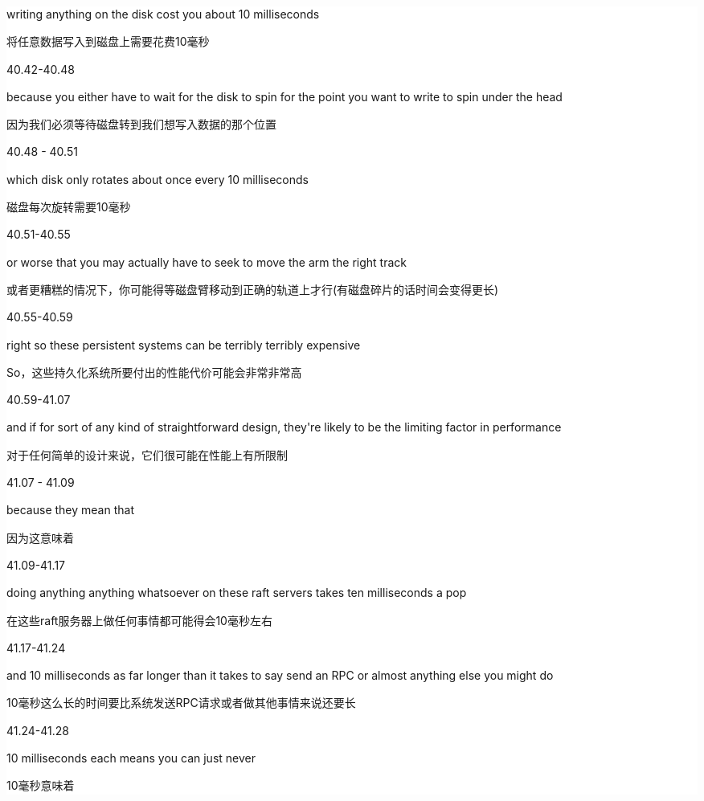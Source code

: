writing anything on the disk cost you about 10 milliseconds 

将任意数据写入到磁盘上需要花费10毫秒



40.42-40.48

because you either have to wait for the disk to spin for the point you want to write to spin under the head 

因为我们必须等待磁盘转到我们想写入数据的那个位置



40.48 - 40.51

which disk only rotates about once every 10 milliseconds 

磁盘每次旋转需要10毫秒

40.51-40.55

or worse that you may actually have to seek to move the arm the right track 

或者更糟糕的情况下，你可能得等磁盘臂移动到正确的轨道上才行(有磁盘碎片的话时间会变得更长)

40.55-40.59

right so these persistent systems can be terribly terribly expensive 

So，这些持久化系统所要付出的性能代价可能会非常非常高

40.59-41.07

and if for sort of any kind of straightforward design, they're likely to be the limiting factor in performance 

对于任何简单的设计来说，它们很可能在性能上有所限制



41.07 - 41.09

because they mean that 

因为这意味着

41.09-41.17

 doing anything anything whatsoever on these raft servers takes ten milliseconds a pop 

在这些raft服务器上做任何事情都可能得会10毫秒左右

41.17-41.24

and 10 milliseconds as far longer than it takes to say send an RPC or almost anything else you might do

10毫秒这么长的时间要比系统发送RPC请求或者做其他事情来说还要长

41.24-41.28

10 milliseconds each means you can just never

10毫秒意味着
